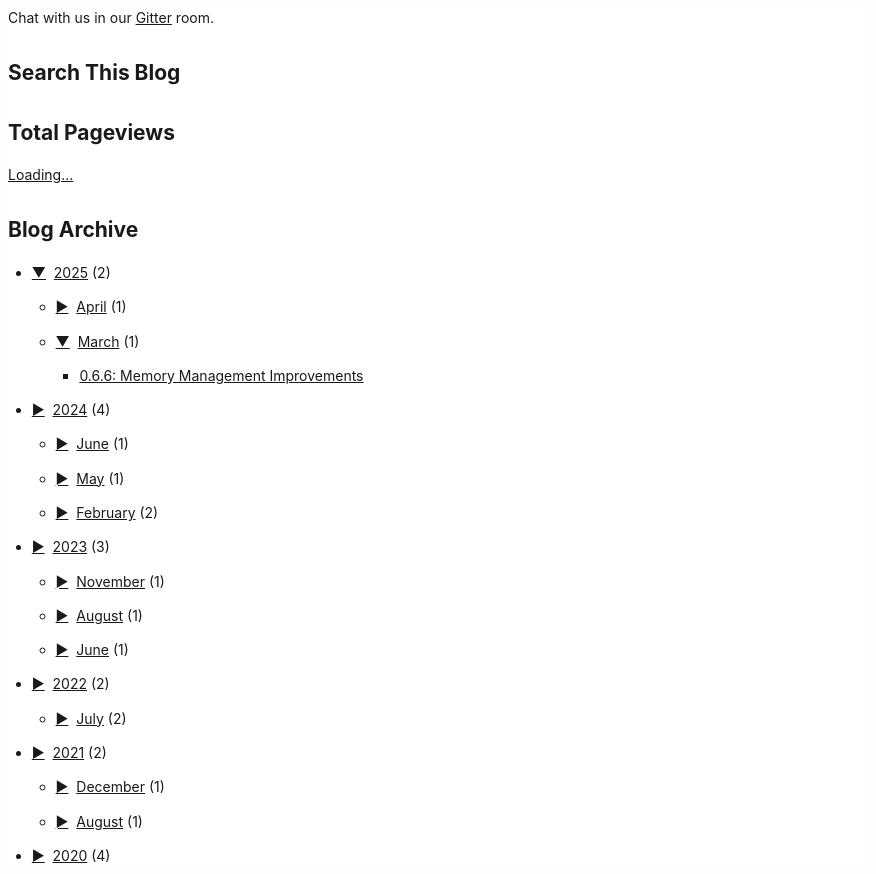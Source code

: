 Chat with us in our [Gitter](https://gitter.im/red/red) room.

## Search This Blog

## Total Pageviews

[Loading...](http://github.com/red/red/commits/master.atom)

## Blog Archive

- [▼](javascript:void%280%29)  [2025](https://www.red-lang.org/2025/) (2)
  
  - [►](javascript:void%280%29)  [April](https://www.red-lang.org/2025/04/) (1)
  
  
  
  - [▼](javascript:void%280%29)  [March](https://www.red-lang.org/2025/03/) (1)
    
    - [0.6.6: Memory Management Improvements](https://www.red-lang.org/2025/03/066-memory-management-improvements.html)



- [►](javascript:void%280%29)  [2024](https://www.red-lang.org/2024/) (4)
  
  - [►](javascript:void%280%29)  [June](https://www.red-lang.org/2024/06/) (1)
  
  
  
  - [►](javascript:void%280%29)  [May](https://www.red-lang.org/2024/05/) (1)
  
  
  
  - [►](javascript:void%280%29)  [February](https://www.red-lang.org/2024/02/) (2)



- [►](javascript:void%280%29)  [2023](https://www.red-lang.org/2023/) (3)
  
  - [►](javascript:void%280%29)  [November](https://www.red-lang.org/2023/11/) (1)
  
  
  
  - [►](javascript:void%280%29)  [August](https://www.red-lang.org/2023/08/) (1)
  
  
  
  - [►](javascript:void%280%29)  [June](https://www.red-lang.org/2023/06/) (1)



- [►](javascript:void%280%29)  [2022](https://www.red-lang.org/2022/) (2)
  
  - [►](javascript:void%280%29)  [July](https://www.red-lang.org/2022/07/) (2)



- [►](javascript:void%280%29)  [2021](https://www.red-lang.org/2021/) (2)
  
  - [►](javascript:void%280%29)  [December](https://www.red-lang.org/2021/12/) (1)
  
  
  
  - [►](javascript:void%280%29)  [August](https://www.red-lang.org/2021/08/) (1)



- [►](javascript:void%280%29)  [2020](https://www.red-lang.org/2020/) (4)
  